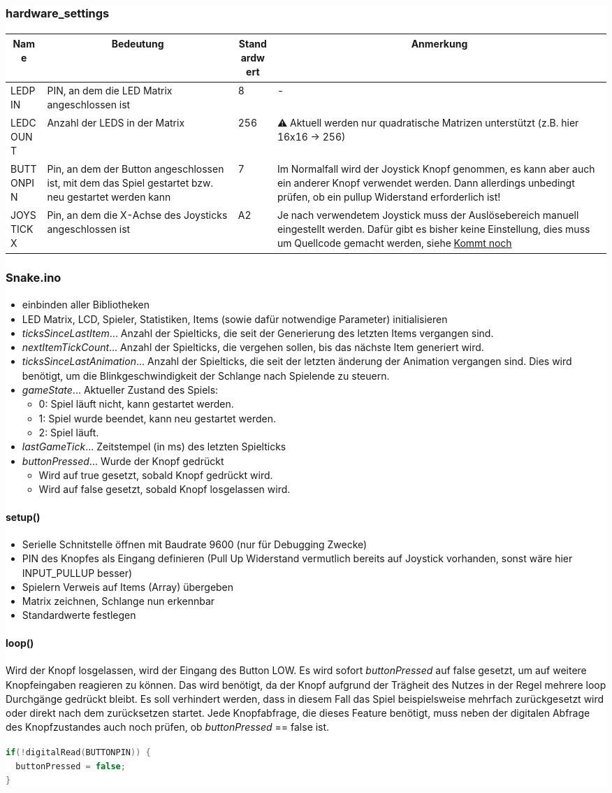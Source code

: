 ### hardware_settings
| Name | Bedeutung | Standardwert | Anmerkung
| --- | --- | --- | --- |
|LEDPIN | PIN, an dem die LED Matrix angeschlossen ist | 8 | -
|LEDCOUNT | Anzahl der LEDS in der Matrix | 256 | :warning: Aktuell werden nur quadratische Matrizen unterstützt (z.B. hier 16x16 -> 256)
|BUTTONPIN | Pin, an dem der Button angeschlossen ist, mit dem das Spiel gestartet bzw. neu gestartet werden kann | 7 | Im Normalfall wird der Joystick Knopf genommen, es kann aber auch ein anderer Knopf verwendet werden. Dann allerdings unbedingt prüfen, ob ein pullup Widerstand erforderlich ist!
|JOYSTICKX | Pin, an dem die X-Achse des Joysticks angeschlossen ist | A2 | Je nach verwendetem Joystick muss der Auslösebereich manuell eingestellt werden. Dafür gibt es bisher keine Einstellung, dies muss um Quellcode gemacht werden, siehe [Kommt noch](#todo)


### Snake.ino
* einbinden aller Bibliotheken
* LED Matrix, LCD, Spieler, Statistiken, Items (sowie dafür notwendige Parameter) initialisieren
* *ticksSinceLastItem*... Anzahl der Spielticks, die seit der Generierung des letzten Items vergangen sind.
* *nextItemTickCount*... Anzahl der Spielticks, die vergehen sollen, bis das nächste Item generiert wird.
* *ticksSinceLastAnimation*... Anzahl der Spielticks, die seit der letzten änderung der Animation vergangen sind. Dies wird benötigt, um die Blinkgeschwindigkeit der Schlange nach Spielende zu steuern.
* *gameState*... Aktueller Zustand des Spiels:
  * 0: Spiel läuft nicht, kann gestartet werden.
  * 1: Spiel wurde beendet, kann neu gestartet werden.
  * 2: Spiel läuft.
* *lastGameTick*... Zeitstempel (in ms) des letzten Spielticks
* *buttonPressed*... Wurde der Knopf gedrückt
  * Wird auf true gesetzt, sobald Knopf gedrückt wird.
  * Wird auf false gesetzt, sobald Knopf losgelassen wird.

#### setup()
* Serielle Schnitstelle öffnen mit Baudrate 9600 (nur für Debugging Zwecke)
* PIN des Knopfes als Eingang definieren (Pull Up Widerstand vermutlich bereits auf Joystick vorhanden, sonst wäre hier INPUT_PULLUP besser)
* Spielern Verweis auf Items (Array) übergeben
* Matrix zeichnen, Schlange nun erkennbar
* Standardwerte festlegen

#### loop()
Wird der Knopf losgelassen, wird der Eingang des Button LOW. Es wird sofort *buttonPressed* auf false gesetzt, um auf weitere Knopfeingaben reagieren zu können.
Das wird benötigt, da der Knopf aufgrund der Trägheit des Nutzes in der Regel mehrere loop Durchgänge gedrückt bleibt. Es soll verhindert werden, dass in diesem Fall das Spiel beispielsweise mehrfach zurückgesetzt wird oder direkt nach dem zurücksetzen startet. Jede Knopfabfrage, die dieses Feature benötigt, muss neben der digitalen Abfrage des Knopfzustandes auch noch prüfen, ob *buttonPressed* == false ist. 
```C++
if(!digitalRead(BUTTONPIN)) {
  buttonPressed = false;
}
```
